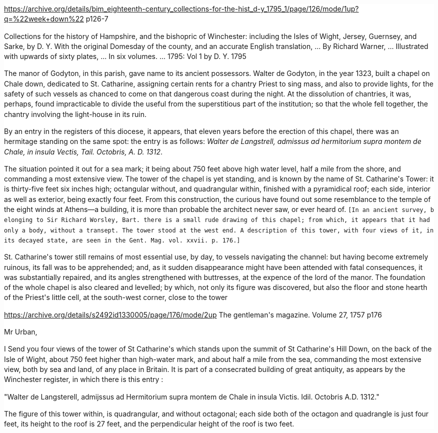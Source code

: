 https://archive.org/details/bim_eighteenth-century_collections-for-the-hist_d-y_1795_1/page/126/mode/1up?q=%22week+down%22
p126-7

Collections for the history of Hampshire, and the bishopric of Winchester: including the Isles of Wight, Jersey, Guernsey, and Sarke, by D. Y. With the original Domesday of the county, and an accurate English translation, ... By Richard Warner, ... Illustrated with upwards of sixty plates, ... In six volumes. ...  1795: Vol 1
by D. Y.
 1795

The manor of Godyton, in this parish, gave name to its ancient possessors. Walter de Godyton, in the year 1323, built a chapel on Chale down, dedicated to St. Catharine, assigning certain rents for a chantry Priest to sing mass, and also to provide lights, for the safety of such vessels as chanced to come on that dangerous coast during the night. At the dissolution of chantries, it was, perhaps, found impracticable to divide the useful from the superstitious part of the institution; so that the whole fell together, the chantry involving the light-house in its ruin.

By an entry in the registers of this diocese, it appears, that eleven years before the erection of this chapel, there was an hermitage standing on the same spot: the entry is as follows: *Walter de Langstrell, admissus ad hermitorium supra montem de Chale, in insula Vectis, Tail. Octobris, A. D. 1312*.

The situation pointed it out for a sea mark; it being about 750 feet above high water level, half a mile from the shore, and commanding a most extensive view. The tower of the chapel is yet standing, and is known by the name of St. Catharine's Tower: it is thirty-five feet six inches high; octangular without, and quadrangular within, finished with a pyramidical roof; each side, interior as well as exterior, being exactly four feet. From this construction, the curious have found out some resemblance to the temple of the eight winds at Athens—a building, it is more than probable the architect never saw, or ever heard of. `[In an ancient survey, belonging to Sir Richard Worsley, Bart. there is a small rude drawing of this chapel; from which, it appears that it had only a body, without a transept. The tower stood at the west end. A description of this tower, with four views of it, in its decayed state, are seen in the Gent. Mag. vol. xxvii. p. 176.]`

St. Catharine's tower still remains of most essential use, by day, to vessels navigating the channel: but having become extremely ruinous, its fall was to be apprehended; and, as it sudden disappearance might have been attended with fatal consequences, it was substantially repaired, and its angles strengthened with buttresses, at the expence of the lord of the manor. The foundation of the whole chapel is also cleared and levelled; by which, not only its figure was discovered, but also the floor and stone hearth of the Priest's little cell, at the south-west corner, close to the tower

https://archive.org/details/s2492id1330005/page/176/mode/2up
The gentleman's magazine. Volume 27,  1757 p176

Mr Urban,

I Send you four views of the tower of St Catharine's which stands upon the summit of St Catharine's Hill Down, on the back of the Isle of Wight, about 750 feet higher than high-water mark, and about half a mile from the sea, commanding the most extensive view, both by sea and land, of any place in Britain. It is part of a consecrated building of great antiquity, as appears by the Winchester register, in which there is this entry :

"Walter de Langsterell, admijssus ad Hermitorium supra montem de Chale in insula Victis. Idil. Octobris A.D. 1312."

The figure of this tower within, is quadrangular, and without octagonal; each side both of the octagon and quadrangle is just four feet, its height to the roof is 27 feet, and the perpendicular height of the roof is two feet.
